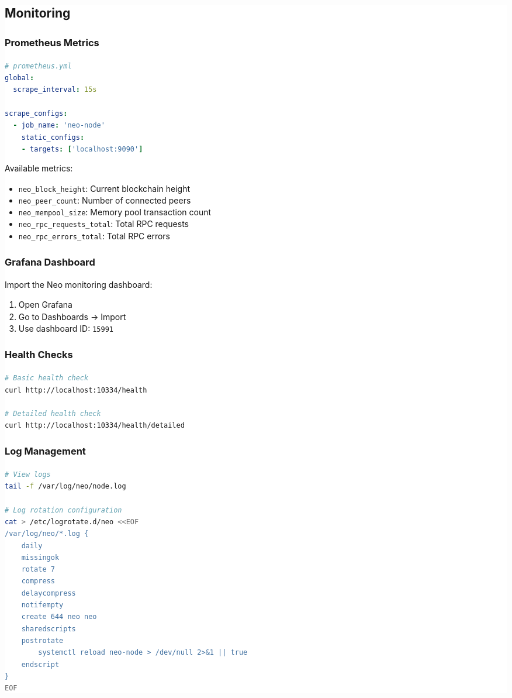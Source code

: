 ## Monitoring

### Prometheus Metrics

```yaml
# prometheus.yml
global:
  scrape_interval: 15s

scrape_configs:
  - job_name: 'neo-node'
    static_configs:
    - targets: ['localhost:9090']
```

Available metrics:
- `neo_block_height`: Current blockchain height
- `neo_peer_count`: Number of connected peers
- `neo_mempool_size`: Memory pool transaction count
- `neo_rpc_requests_total`: Total RPC requests
- `neo_rpc_errors_total`: Total RPC errors

### Grafana Dashboard

Import the Neo monitoring dashboard:
1. Open Grafana
2. Go to Dashboards → Import
3. Use dashboard ID: `15991`

### Health Checks

```bash
# Basic health check
curl http://localhost:10334/health

# Detailed health check
curl http://localhost:10334/health/detailed
```

### Log Management

```bash
# View logs
tail -f /var/log/neo/node.log

# Log rotation configuration
cat > /etc/logrotate.d/neo <<EOF
/var/log/neo/*.log {
    daily
    missingok
    rotate 7
    compress
    delaycompress
    notifempty
    create 644 neo neo
    sharedscripts
    postrotate
        systemctl reload neo-node > /dev/null 2>&1 || true
    endscript
}
EOF
```
